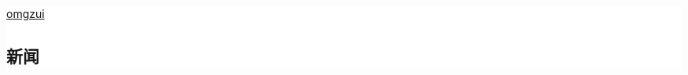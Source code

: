 
[omgzui](https://medium.com/@omgzui?source=post_page-----d770eefd791f--------------------------------)

## 新闻
